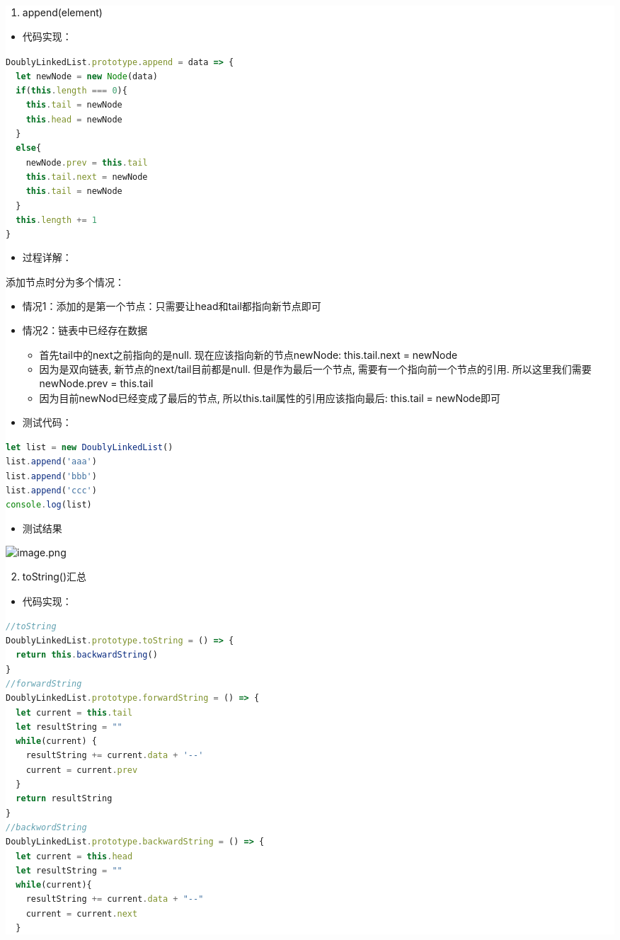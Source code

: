 1. append(element)

- 代码实现：
```javascript
DoublyLinkedList.prototype.append = data => {
  let newNode = new Node(data)
  if(this.length === 0){
    this.tail = newNode
    this.head = newNode
  }
  else{
    newNode.prev = this.tail
    this.tail.next = newNode
    this.tail = newNode
  }
  this.length += 1
}
```

- 过程详解：

添加节点时分为多个情况：

   - 情况1：添加的是第一个节点：只需要让head和tail都指向新节点即可
   - 情况2：链表中已经存在数据
      - 首先tail中的next之前指向的是null. 现在应该指向新的节点newNode: this.tail.next = newNode
      - 因为是双向链表, 新节点的next/tail目前都是null. 但是作为最后一个节点, 需要有一个指向前一个节点的引用. 所以这里我们需要newNode.prev = this.tail
      - 因为目前newNod已经变成了最后的节点, 所以this.tail属性的引用应该指向最后: this.tail = newNode即可

- 测试代码：
```javascript
let list = new DoublyLinkedList()
list.append('aaa')
list.append('bbb')
list.append('ccc')
console.log(list)
```

- 测试结果

![image.png](https://cdn.nlark.com/yuque/0/2022/png/25602002/1656906490230-2f8c79ee-1dc0-4b08-ae4a-7f166cc749df.png#clientId=u6430b540-2302-4&crop=0&crop=0&crop=1&crop=1&from=paste&height=338&id=Ktzg7&margin=%5Bobject%20Object%5D&name=image.png&originHeight=338&originWidth=493&originalType=binary&ratio=1&rotation=0&showTitle=false&size=24326&status=done&style=none&taskId=u660e8f19-e30d-47b4-a2f9-dab68962c9c&title=&width=493)

2. toString()汇总

- 代码实现：
```javascript
//toString
DoublyLinkedList.prototype.toString = () => {
  return this.backwardString()
}
//forwardString
DoublyLinkedList.prototype.forwardString = () => {
  let current = this.tail
  let resultString = ""
  while(current) {
    resultString += current.data + '--'
    current = current.prev
  }
  return resultString
}
//backwordString
DoublyLinkedList.prototype.backwardString = () => {
  let current = this.head
  let resultString = ""
  while(current){
    resultString += current.data + "--"
    current = current.next
  }
```